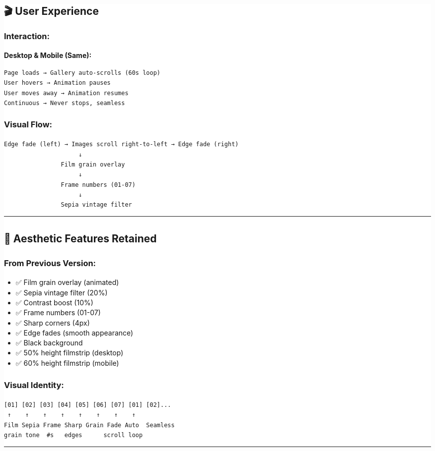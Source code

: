 
## 🎬 User Experience

### Interaction:

**Desktop & Mobile (Same):**

```
Page loads → Gallery auto-scrolls (60s loop)
User hovers → Animation pauses
User moves away → Animation resumes
Continuous → Never stops, seamless
```

### Visual Flow:

```
Edge fade (left) → Images scroll right-to-left → Edge fade (right)
                     ↓
                Film grain overlay
                     ↓
                Frame numbers (01-07)
                     ↓
                Sepia vintage filter
```

---

## 🎨 Aesthetic Features Retained

### From Previous Version:

- ✅ Film grain overlay (animated)
- ✅ Sepia vintage filter (20%)
- ✅ Contrast boost (10%)
- ✅ Frame numbers (01-07)
- ✅ Sharp corners (4px)
- ✅ Edge fades (smooth appearance)
- ✅ Black background
- ✅ 50% height filmstrip (desktop)
- ✅ 60% height filmstrip (mobile)

### Visual Identity:

```
[01] [02] [03] [04] [05] [06] [07] [01] [02]...
 ↑    ↑    ↑    ↑    ↑    ↑    ↑    ↑
Film Sepia Frame Sharp Grain Fade Auto  Seamless
grain tone  #s   edges      scroll loop
```

---
